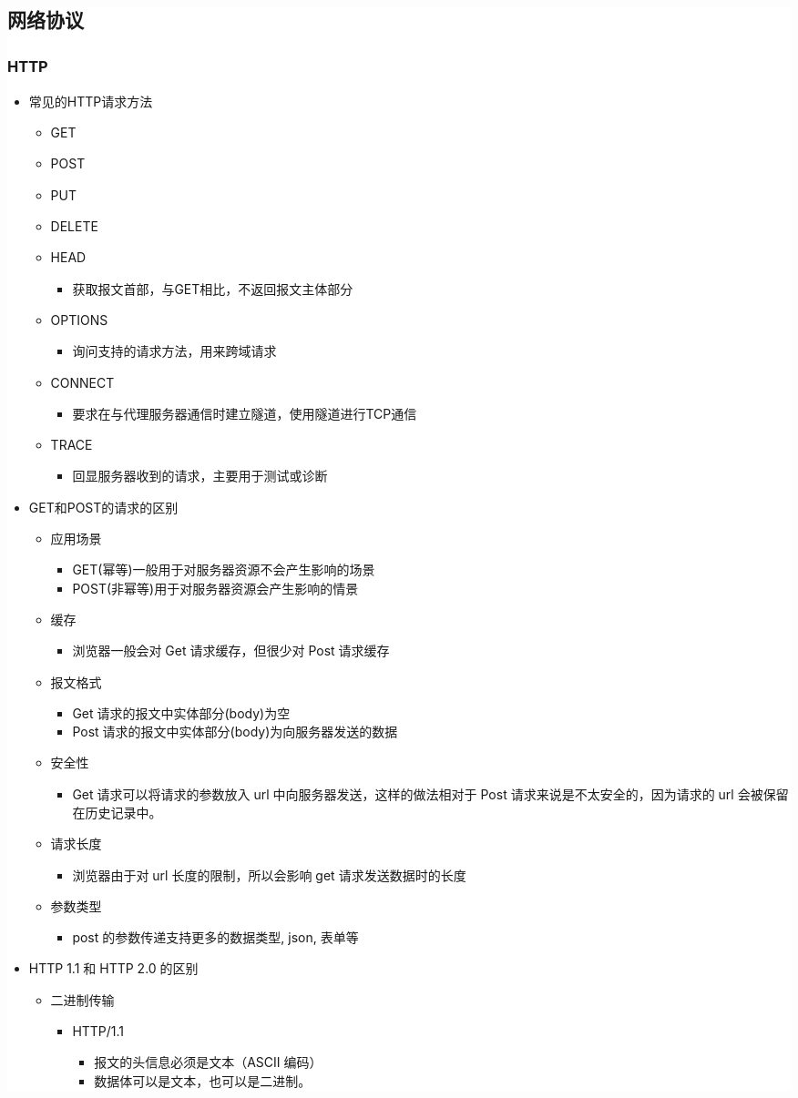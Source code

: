 ## 网络协议

### HTTP

- 常见的HTTP请求方法

	- GET
	- POST
	- PUT
	- DELETE
	- HEAD

		- 获取报文首部，与GET相比，不返回报文主体部分

	- OPTIONS

		- 询问支持的请求方法，用来跨域请求

	- CONNECT

		- 要求在与代理服务器通信时建立隧道，使用隧道进行TCP通信

	- TRACE

		- 回显服务器收到的请求，主要⽤于测试或诊断

- GET和POST的请求的区别

	- 应用场景

		- GET(幂等)一般用于对服务器资源不会产生影响的场景
		- POST(非幂等)用于对服务器资源会产生影响的情景

	- 缓存

		- 浏览器一般会对 Get 请求缓存，但很少对 Post 请求缓存

	- 报文格式

		- Get 请求的报文中实体部分(body)为空
		- Post 请求的报文中实体部分(body)为向服务器发送的数据

	- 安全性

		- Get 请求可以将请求的参数放入 url 中向服务器发送，这样的做法相对于 Post 请求来说是不太安全的，因为请求的 url 会被保留在历史记录中。

	- 请求长度

		- 浏览器由于对 url 长度的限制，所以会影响 get 请求发送数据时的长度

	- 参数类型

		- post 的参数传递支持更多的数据类型, json, 表单等

- HTTP 1.1 和 HTTP 2.0 的区别

	- 二进制传输

		- HTTP/1.1

			- 报文的头信息必须是文本（ASCII 编码）
			- 数据体可以是文本，也可以是二进制。
